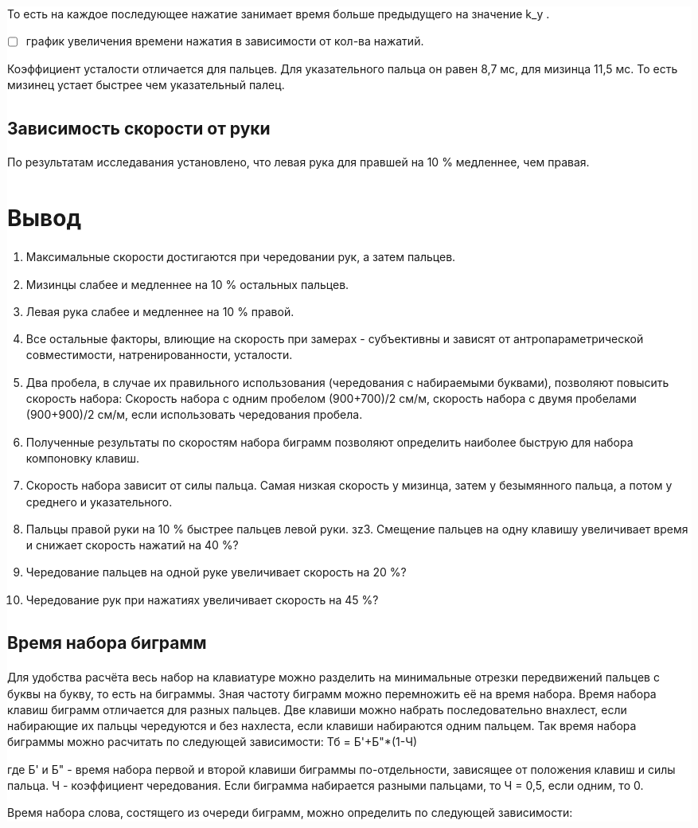 То есть на каждое последующее нажатие занимает время больше предыдущего на значение k_у .

- [ ] график увеличения времени нажатия в зависимости от кол-ва нажатий.

Коэффициент усталости отличается для пальцев. Для указательного пальца он равен 8,7 мс, для мизинца 11,5 мс. То есть мизинец устает быстрее чем указательный палец.
 
## Зависимость скорости от руки
По результатам исследавания установлено, что левая рука для правшей на 10 % медленнее, чем правая.

# Вывод
1. Максимальные скорости достигаются при чередовании рук, а затем пальцев.
2. Мизинцы слабее и медленнее на 10 % остальных пальцев.
3. Левая рука слабее и медленнее на 10 % правой.
4. Все остальные факторы, влиющие на скорость при замерах - субъективны и зависят от антропараметрической совместимости, 
натренированности, усталости.
5. Два пробела, в случае их правильного использования (чередования с набираемыми буквами), позволяют повысить скорость набора:
Скорость набора с одним пробелом (900+700)/2 см/м, скорость набора с двумя пробелами (900+900)/2 см/м, если 
использовать чередования пробела.
6. Полученные результаты по скоростям набора биграмм позволяют определить наиболее быструю для набора компоновку клавиш.

1. Скорость набора зависит от силы пальца. Самая низкая скорость у мизинца, затем у безымянного пальца, а потом у среднего и 
указательного.
2. Пальцы правой руки на 10 % быстрее пальцев левой руки.
зz3. Смещение пальцев на одну клавишу увеличивает время и снижает скорость нажатий на 40 %?
4. Чередование пальцев на одной руке увеличивает скорость на 20 %?
5. Чередование рук при нажатиях увеличивает скорость на 45 %?

## Время набора биграмм
Для удобства расчёта весь набор на клавиатуре можно разделить на минимальные отрезки передвижений пальцев с буквы на букву, 
то есть на биграммы.
Зная частоту биграмм можно перемножить её на время набора.
Время набора клавиш биграмм отличается для разных пальцев.
Две клавиши можно набрать последовательно внахлест, если набирающие их пальцы чередуются и без нахлеста, если клавиши 
набираются одним пальцем.
Так время набора биграммы можно расчитать по следующей зависимости:
Тб = Б'+Б"*(1-Ч)

где Б' и Б" - время набора первой и второй клавиши биграммы по-отдельности, зависящее от положения клавиш и силы пальца.
Ч - коэффициент чередования. Если биграмма набирается разными пальцами, то Ч = 0,5, если одним, то 0.

Время набора слова, состящего из очереди биграмм, можно определить по следующей зависимости:
	